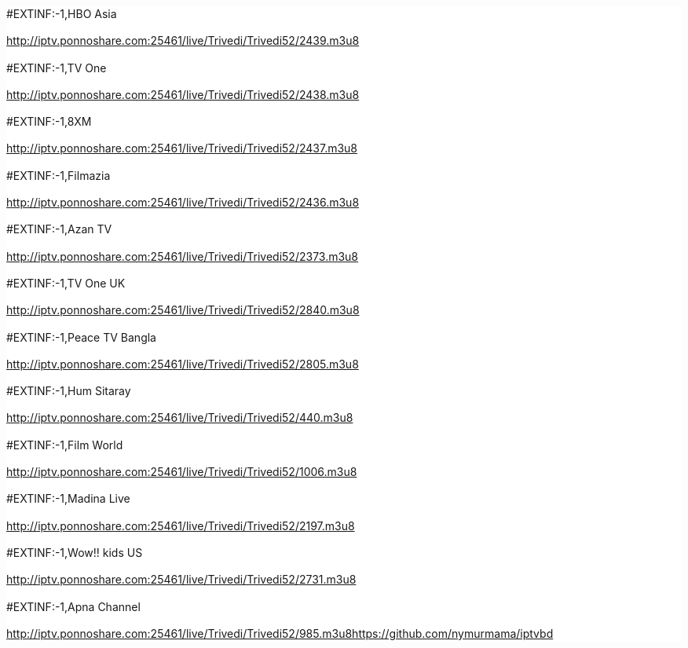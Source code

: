 #EXTINF:-1,HBO Asia

http://iptv.ponnoshare.com:25461/live/Trivedi/Trivedi52/2439.m3u8

#EXTINF:-1,TV One

http://iptv.ponnoshare.com:25461/live/Trivedi/Trivedi52/2438.m3u8

#EXTINF:-1,8XM

http://iptv.ponnoshare.com:25461/live/Trivedi/Trivedi52/2437.m3u8

#EXTINF:-1,Filmazia

http://iptv.ponnoshare.com:25461/live/Trivedi/Trivedi52/2436.m3u8

#EXTINF:-1,Azan TV

http://iptv.ponnoshare.com:25461/live/Trivedi/Trivedi52/2373.m3u8

#EXTINF:-1,TV One UK

http://iptv.ponnoshare.com:25461/live/Trivedi/Trivedi52/2840.m3u8

#EXTINF:-1,Peace TV Bangla

http://iptv.ponnoshare.com:25461/live/Trivedi/Trivedi52/2805.m3u8

#EXTINF:-1,Hum Sitaray

http://iptv.ponnoshare.com:25461/live/Trivedi/Trivedi52/440.m3u8

#EXTINF:-1,Film World

http://iptv.ponnoshare.com:25461/live/Trivedi/Trivedi52/1006.m3u8

#EXTINF:-1,Madina Live

http://iptv.ponnoshare.com:25461/live/Trivedi/Trivedi52/2197.m3u8

#EXTINF:-1,Wow!! kids US

http://iptv.ponnoshare.com:25461/live/Trivedi/Trivedi52/2731.m3u8

#EXTINF:-1,Apna Channel

http://iptv.ponnoshare.com:25461/live/Trivedi/Trivedi52/985.m3u8https://github.com/nymurmama/iptvbd

